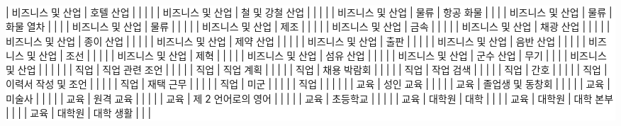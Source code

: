 | 비즈니스 및 산업          | 호텔 산업                              |                                        |                                |                               |
| 비즈니스 및 산업          | 철 및 강철 산업                        |                                        |                                |                               |
| 비즈니스 및 산업          | 물류                                   | 항공 화물                              |                                |                               |
| 비즈니스 및 산업          | 물류                                   | 화물 열차                              |                                |                               |
| 비즈니스 및 산업          | 물류                                   |                                        |                                |                               |
| 비즈니스 및 산업          | 제조                                   |                                        |                                |                               |
| 비즈니스 및 산업          | 금속                                   |                                        |                                |                               |
| 비즈니스 및 산업          | 채광 산업                              |                                        |                                |                               |
| 비즈니스 및 산업          | 종이 산업                              |                                        |                                |                               |
| 비즈니스 및 산업          | 제약 산업                              |                                        |                                |                               |
| 비즈니스 및 산업          | 출판                                   |                                        |                                |                               |
| 비즈니스 및 산업          | 음반 산업                              |                                        |                                |                               |
| 비즈니스 및 산업          | 조선                                   |                                        |                                |                               |
| 비즈니스 및 산업          | 제혁                                   |                                        |                                |                               |
| 비즈니스 및 산업          | 섬유 산업                              |                                        |                                |                               |
| 비즈니스 및 산업          | 군수 산업                              | 무기                                   |                                |                               |
| 비즈니스 및 산업          |                                        |                                        |                                |                               |
| 직업                      | 직업 관련 조언                         |                                        |                                |                               |
| 직업                      | 직업 계획                              |                                        |                                |                               |
| 직업                      | 채용 박람회                            |                                        |                                |                               |
| 직업                      | 작업 검색                              |                                        |                                |                               |
| 직업                      | 간호                                   |                                        |                                |                               |
| 직업                      | 이력서 작성 및 조언                    |                                        |                                |                               |
| 직업                      | 재택 근무                              |                                        |                                |                               |
| 직업                      | 미군                                   |                                        |                                |                               |
| 직업                      |                                        |                                        |                                |                               |
| 교육                      | 성인 교육                              |                                        |                                |                               |
| 교육                      | 졸업생 및 동창회                       |                                        |                                |                               |
| 교육                      | 미술사                                 |                                        |                                |                               |
| 교육                      | 원격 교육                              |                                        |                                |                               |
| 교육                      | 제 2 언어로의 영어                     |                                        |                                |                               |
| 교육                      | 초등학교                               |                                        |                                |                               |
| 교육                      | 대학원                                 | 대학                                   |                                |                               |
| 교육                      | 대학원                                 | 대학 본부                              |                                |                               |
| 교육                      | 대학원                                 | 대학 생활                              |                                |                               |